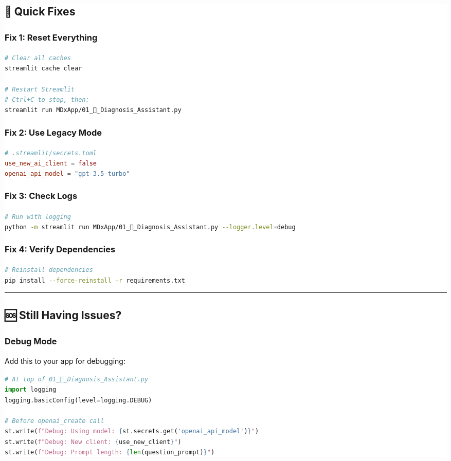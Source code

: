
## 📝 Quick Fixes

### Fix 1: Reset Everything

```bash
# Clear all caches
streamlit cache clear

# Restart Streamlit
# Ctrl+C to stop, then:
streamlit run MDxApp/01_🏥_Diagnosis_Assistant.py
```

### Fix 2: Use Legacy Mode

```toml
# .streamlit/secrets.toml
use_new_ai_client = false
openai_api_model = "gpt-3.5-turbo"
```

### Fix 3: Check Logs

```bash
# Run with logging
python -m streamlit run MDxApp/01_🏥_Diagnosis_Assistant.py --logger.level=debug
```

### Fix 4: Verify Dependencies

```bash
# Reinstall dependencies
pip install --force-reinstall -r requirements.txt
```

---

## 🆘 Still Having Issues?

### Debug Mode

Add this to your app for debugging:

```python
# At top of 01_🏥_Diagnosis_Assistant.py
import logging
logging.basicConfig(level=logging.DEBUG)

# Before openai_create call
st.write(f"Debug: Using model: {st.secrets.get('openai_api_model')}")
st.write(f"Debug: New client: {use_new_client}")
st.write(f"Debug: Prompt length: {len(question_prompt)}")
```
